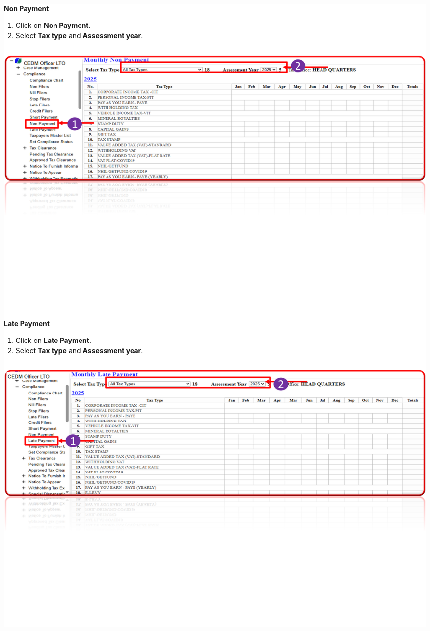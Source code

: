 **Non Payment**
1. Click on **Non Payment**.  
2. Select **Tax type** and **Assessment year**. 
    
![](</public/images/cdm-office/Non Payment.png>)
---
**Late Payment**
1. Click on **Late Payment**.  
2. Select **Tax type** and **Assessment year**.  

![](</public/images/cdm-office/Late Payment.png>)
---
